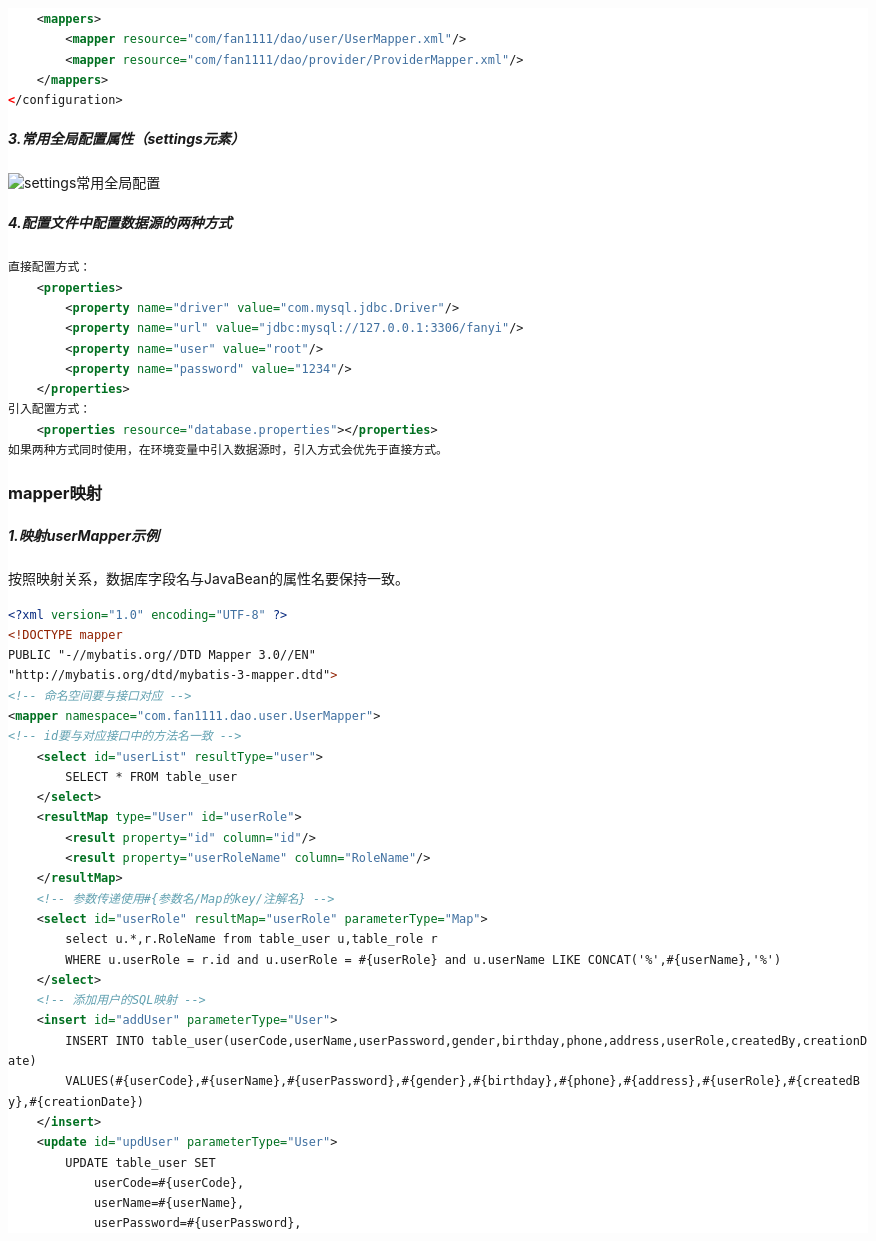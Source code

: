 ```xml
	<mappers>
		<mapper resource="com/fan1111/dao/user/UserMapper.xml"/>
		<mapper resource="com/fan1111/dao/provider/ProviderMapper.xml"/>
	</mappers>
</configuration>
```

##### 3.常用全局配置属性（settings元素）
![settings常用全局配置](https://github.com/wyd288/learning_notes/blob/master/repo-image/MyBatis/settings%E5%B8%B8%E7%94%A8%E5%85%A8%E5%B1%80%E9%85%8D%E7%BD%AE.png?raw=true)



##### 4.配置文件中配置数据源的两种方式

```xml
直接配置方式：
    <properties>
        <property name="driver" value="com.mysql.jdbc.Driver"/>
        <property name="url" value="jdbc:mysql://127.0.0.1:3306/fanyi"/>
        <property name="user" value="root"/>
        <property name="password" value="1234"/>
    </properties>
引入配置方式：
    <properties resource="database.properties"></properties>
如果两种方式同时使用，在环境变量中引入数据源时，引入方式会优先于直接方式。
```

### mapper映射

##### 1.映射userMapper示例
按照映射关系，数据库字段名与JavaBean的属性名要保持一致。

```xml
<?xml version="1.0" encoding="UTF-8" ?>
<!DOCTYPE mapper
PUBLIC "-//mybatis.org//DTD Mapper 3.0//EN"
"http://mybatis.org/dtd/mybatis-3-mapper.dtd">
<!-- 命名空间要与接口对应 -->
<mapper namespace="com.fan1111.dao.user.UserMapper">
<!-- id要与对应接口中的方法名一致 -->
	<select id="userList" resultType="user">
		SELECT * FROM table_user
	</select>
	<resultMap type="User" id="userRole">
		<result property="id" column="id"/>
		<result property="userRoleName" column="RoleName"/>	
	</resultMap>
    <!-- 参数传递使用#{参数名/Map的key/注解名} -->
	<select id="userRole" resultMap="userRole" parameterType="Map">
		select u.*,r.RoleName from table_user u,table_role r 
		WHERE u.userRole = r.id and u.userRole = #{userRole} and u.userName LIKE CONCAT('%',#{userName},'%')
	</select>
	<!-- 添加用户的SQL映射 -->
	<insert id="addUser" parameterType="User">
		INSERT INTO table_user(userCode,userName,userPassword,gender,birthday,phone,address,userRole,createdBy,creationDate) 
		VALUES(#{userCode},#{userName},#{userPassword},#{gender},#{birthday},#{phone},#{address},#{userRole},#{createdBy},#{creationDate})
	</insert>	
	<update id="updUser" parameterType="User">
		UPDATE table_user SET 
			userCode=#{userCode},
			userName=#{userName},
			userPassword=#{userPassword},
```